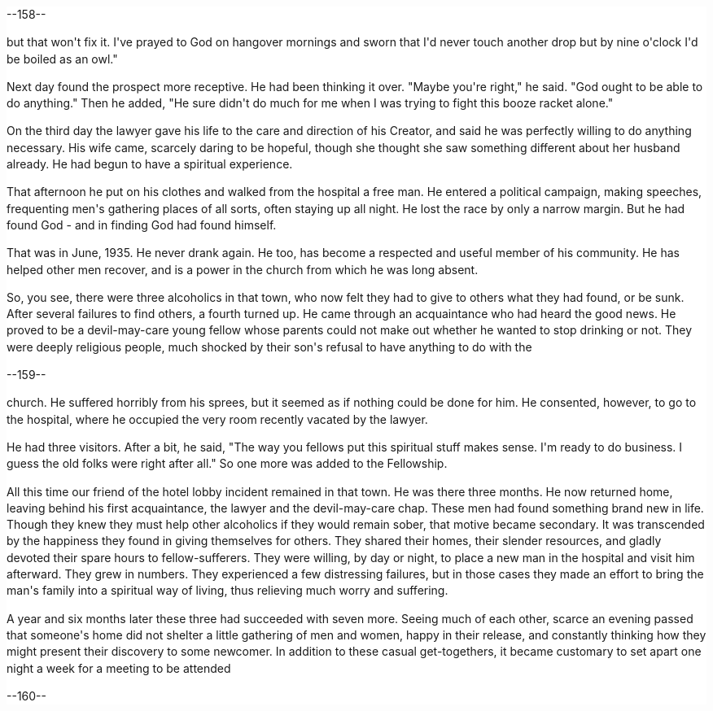 --158--

but that won't fix it. I've prayed to God on hangover mornings and sworn that I'd never touch another drop but by nine o'clock I'd be boiled as an owl."

Next day found the prospect more receptive. He had been thinking it over. "Maybe you're right," he said. "God ought to be able to do anything." Then he added, "He sure didn't do much for me when I was trying to fight this booze racket alone."

On the third day the lawyer gave his life to the care and direction of his Creator, and said he was perfectly willing to do anything necessary. His wife came, scarcely daring to be hopeful, though she thought she saw something different about her husband already. He had begun to have a spiritual experience.

That afternoon he put on his clothes and walked from the hospital a free man. He entered a political campaign, making speeches, frequenting men's gathering places of all sorts, often staying up all night. He lost the race by only a narrow margin. But he had found God - and in finding God had found himself.

That was in June, 1935. He never drank again. He too, has become a respected and useful member of his community. He has helped other men recover, and is a power in the church from which he was long absent.

So, you see, there were three alcoholics in that town, who now felt they had to give to others what they had found, or be sunk. After several failures to find others, a fourth turned up. He came through an acquaintance who had heard the good news. He proved to be a devil-may-care young fellow whose parents could not make out whether he wanted to stop drinking or not. They were deeply religious people, much shocked by their son's refusal to have anything to do with the

--159--

church. He suffered horribly from his sprees, but it seemed as if nothing could be done for him. He consented, however, to go to the hospital, where he occupied the very room recently vacated by the lawyer.

He had three visitors. After a bit, he said, "The way you fellows put this spiritual stuff makes sense. I'm ready to do business. I guess the old folks were right after all." So one more was added to the Fellowship.

All this time our friend of the hotel lobby incident remained in that town. He was there three months. He now returned home, leaving behind his first acquaintance, the lawyer and the devil-may-care chap. These men had found something brand new in life. Though they knew they must help other alcoholics if they would remain sober, that motive became secondary. It was transcended by the happiness they found in giving themselves for others. They shared their homes, their slender resources, and gladly devoted their spare hours to fellow-sufferers. They were willing, by day or night, to place a new man in the hospital and visit him afterward. They grew in numbers. They experienced a few distressing failures, but in those cases they made an effort to bring the man's family into a spiritual way of living, thus relieving much worry and suffering.

A year and six months later these three had succeeded with seven more. Seeing much of each other, scarce an evening passed that someone's home did not shelter a little gathering of men and women, happy in their release, and constantly thinking how they might present their discovery to some newcomer. In addition to these casual get-togethers, it became customary to set apart one night a week for a meeting to be attended

--160--
